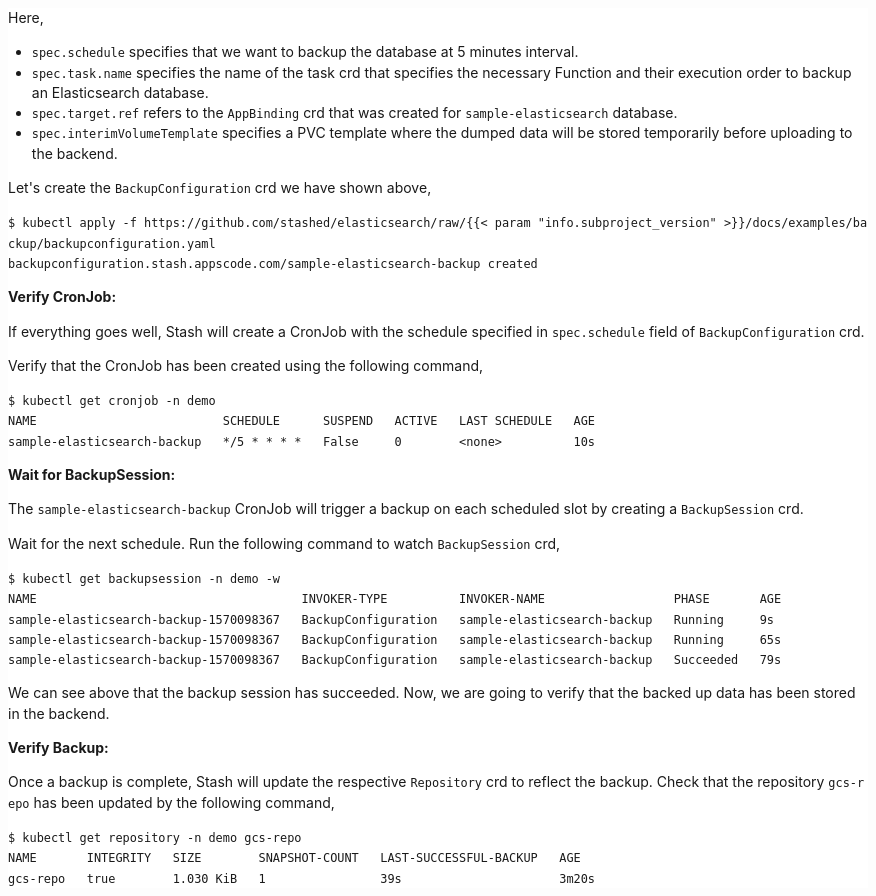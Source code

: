 Here,

- `spec.schedule` specifies that we want to backup the database at 5 minutes interval.
- `spec.task.name` specifies the name of the task crd that specifies the necessary Function and their execution order to backup an Elasticsearch database.
- `spec.target.ref` refers to the `AppBinding` crd that was created for `sample-elasticsearch` database.
- `spec.interimVolumeTemplate` specifies a PVC template where the dumped data will be stored temporarily before uploading to the backend.

Let's create the `BackupConfiguration` crd we have shown above,

```console
$ kubectl apply -f https://github.com/stashed/elasticsearch/raw/{{< param "info.subproject_version" >}}/docs/examples/backup/backupconfiguration.yaml
backupconfiguration.stash.appscode.com/sample-elasticsearch-backup created
```

**Verify CronJob:**

If everything goes well, Stash will create a CronJob with the schedule specified in `spec.schedule` field of `BackupConfiguration` crd.

Verify that the CronJob has been created using the following command,

```console
$ kubectl get cronjob -n demo
NAME                          SCHEDULE      SUSPEND   ACTIVE   LAST SCHEDULE   AGE
sample-elasticsearch-backup   */5 * * * *   False     0        <none>          10s
```

**Wait for BackupSession:**

The `sample-elasticsearch-backup` CronJob will trigger a backup on each scheduled slot by creating a `BackupSession` crd.

Wait for the next schedule. Run the following command to watch `BackupSession` crd,

```console
$ kubectl get backupsession -n demo -w
NAME                                     INVOKER-TYPE          INVOKER-NAME                  PHASE       AGE
sample-elasticsearch-backup-1570098367   BackupConfiguration   sample-elasticsearch-backup   Running     9s
sample-elasticsearch-backup-1570098367   BackupConfiguration   sample-elasticsearch-backup   Running     65s
sample-elasticsearch-backup-1570098367   BackupConfiguration   sample-elasticsearch-backup   Succeeded   79s
```

We can see above that the backup session has succeeded. Now, we are going to verify that the backed up data has been stored in the backend.

**Verify Backup:**

Once a backup is complete, Stash will update the respective `Repository` crd to reflect the backup. Check that the repository `gcs-repo` has been updated by the following command,

```console
$ kubectl get repository -n demo gcs-repo
NAME       INTEGRITY   SIZE        SNAPSHOT-COUNT   LAST-SUCCESSFUL-BACKUP   AGE
gcs-repo   true        1.030 KiB   1                39s                      3m20s
```

